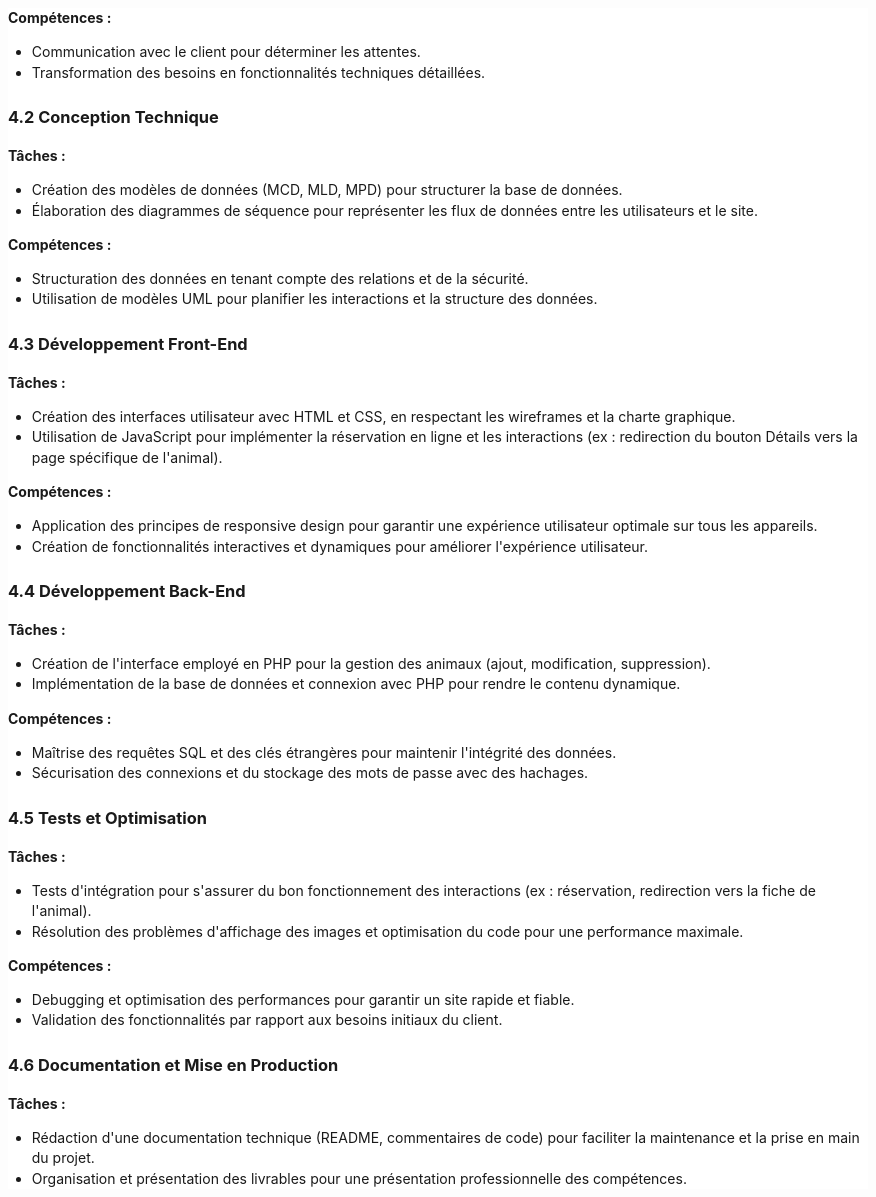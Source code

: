 **Compétences :**
- Communication avec le client pour déterminer les attentes.
- Transformation des besoins en fonctionnalités techniques détaillées.

### 4.2 Conception Technique
**Tâches :**
- Création des modèles de données (MCD, MLD, MPD) pour structurer la base de données.
- Élaboration des diagrammes de séquence pour représenter les flux de données entre les utilisateurs et le site.

**Compétences :**
- Structuration des données en tenant compte des relations et de la sécurité.
- Utilisation de modèles UML pour planifier les interactions et la structure des données.

### 4.3 Développement Front-End
**Tâches :**
- Création des interfaces utilisateur avec HTML et CSS, en respectant les wireframes et la charte graphique.
- Utilisation de JavaScript pour implémenter la réservation en ligne et les interactions (ex : redirection du bouton Détails vers la page spécifique de l'animal).

**Compétences :**
- Application des principes de responsive design pour garantir une expérience utilisateur optimale sur tous les appareils.
- Création de fonctionnalités interactives et dynamiques pour améliorer l'expérience utilisateur.

### 4.4 Développement Back-End
**Tâches :**
- Création de l'interface employé en PHP pour la gestion des animaux (ajout, modification, suppression).
- Implémentation de la base de données et connexion avec PHP pour rendre le contenu dynamique.

**Compétences :**
- Maîtrise des requêtes SQL et des clés étrangères pour maintenir l'intégrité des données.
- Sécurisation des connexions et du stockage des mots de passe avec des hachages.

### 4.5 Tests et Optimisation
**Tâches :**
- Tests d'intégration pour s'assurer du bon fonctionnement des interactions (ex : réservation, redirection vers la fiche de l'animal).
- Résolution des problèmes d'affichage des images et optimisation du code pour une performance maximale.

**Compétences :**
- Debugging et optimisation des performances pour garantir un site rapide et fiable.
- Validation des fonctionnalités par rapport aux besoins initiaux du client.

### 4.6 Documentation et Mise en Production
**Tâches :**
- Rédaction d'une documentation technique (README, commentaires de code) pour faciliter la maintenance et la prise en main du projet.
- Organisation et présentation des livrables pour une présentation professionnelle des compétences.
